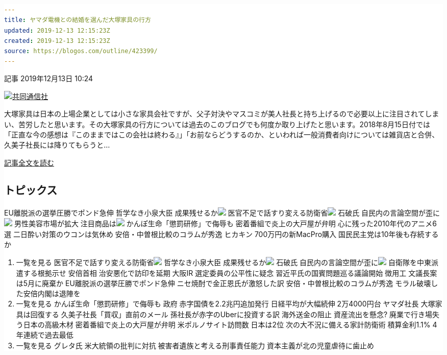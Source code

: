 ```yaml
---
title: ヤマダ電機との結婚を選んだ大塚家具の行方
updated: 2019-12-13 12:15:23Z
created: 2019-12-13 12:15:23Z
source: https://blogos.com/outline/423399/
---
```


 記事
2019年12月13日 10:24

[![](https://static.blogos.com/media/img/182468/ref_s.jpg)共同通信社](https://blogos.com/article/423399/)

大塚家具は日本の上場企業としては小さな家具会社ですが、父子対決やマスコミが美人社長と持ち上げるので必要以上に注目されてしまい、苦労したと思います。その大塚家具の行方については過去のこのブログでも何度か取り上げたと思います。2018年8月15日付では「正直な今の感想は『このままではこの会社は終わる』」「お前ならどうするのか、といわれば一般消費者向けについては雑貨店と合併、久美子社長には降りてもらうと…

[記事全文を読む](https://blogos.com/article/423399/)

## トピックス

EU離脱派の選挙圧勝でポンド急伸
哲学なき小泉大臣 成果残せるか![](https://static.blogos.com/pc/image/refine/new.png)
医官不足で話すり変える防衛省![](https://static.blogos.com/pc/image/refine/new.png)
石破氏 自民内の言論空間が歪に![](https://static.blogos.com/pc/image/refine/new.png)
男性美容市場が拡大 注目商品は![](https://static.blogos.com/pc/image/pr/pr_label.png)
かんぽ生命「懲罰研修」で侮辱も
密着番組で炎上の大戸屋が弁明
心に残った2010年代のアニメ6選
二日酔い対策のウコンは気休め
安倍・中曽根比較のコラムが秀逸
ヒカキン 700万円の新MacPro購入
国民民主党は10年後も存続するか
1.   一覧を見る
医官不足で話すり変える防衛省![](https://static.blogos.com/pc/image/refine/new.png)
哲学なき小泉大臣 成果残せるか![](https://static.blogos.com/pc/image/refine/new.png)
石破氏 自民内の言論空間が歪に![](https://static.blogos.com/pc/image/refine/new.png)
自衛隊を中東派遣する根拠示せ
安倍首相 治安悪化で訪印を延期
大阪IR 選定委員の公平性に疑念
習近平氏の国賓問題巡る議論開始
徴用工 文議長案は5月に廃棄か
EU離脱派の選挙圧勝でポンド急伸
ニセ焼酎で金正恩氏が激怒した訳
安倍・中曽根比較のコラムが秀逸
モラル破壊した安倍内閣は退陣を
1.   一覧を見る
かんぽ生命「懲罰研修」で侮辱も
政府 赤字国債を2.2兆円追加発行
日経平均が大幅続伸 2万4000円台
ヤマダ社長 大塚家具は回復する
久美子社長「買収」直前のメール
孫社長が赤字のUberに投資する訳
海外送金の阻止 資産流出を懸念?
廃業で行き場失う日本の高級木材
密着番組で炎上の大戸屋が弁明
米ポルノサイト訪問数 日本は2位
次の大不況に備える家計防衛術
積算金利1.1% 4年連続で過去最低
1.   一覧を見る
グレタ氏 米大統領の批判に対抗
被害者遺族と考える刑事責任能力
資本主義が北の児童虐待に歯止め